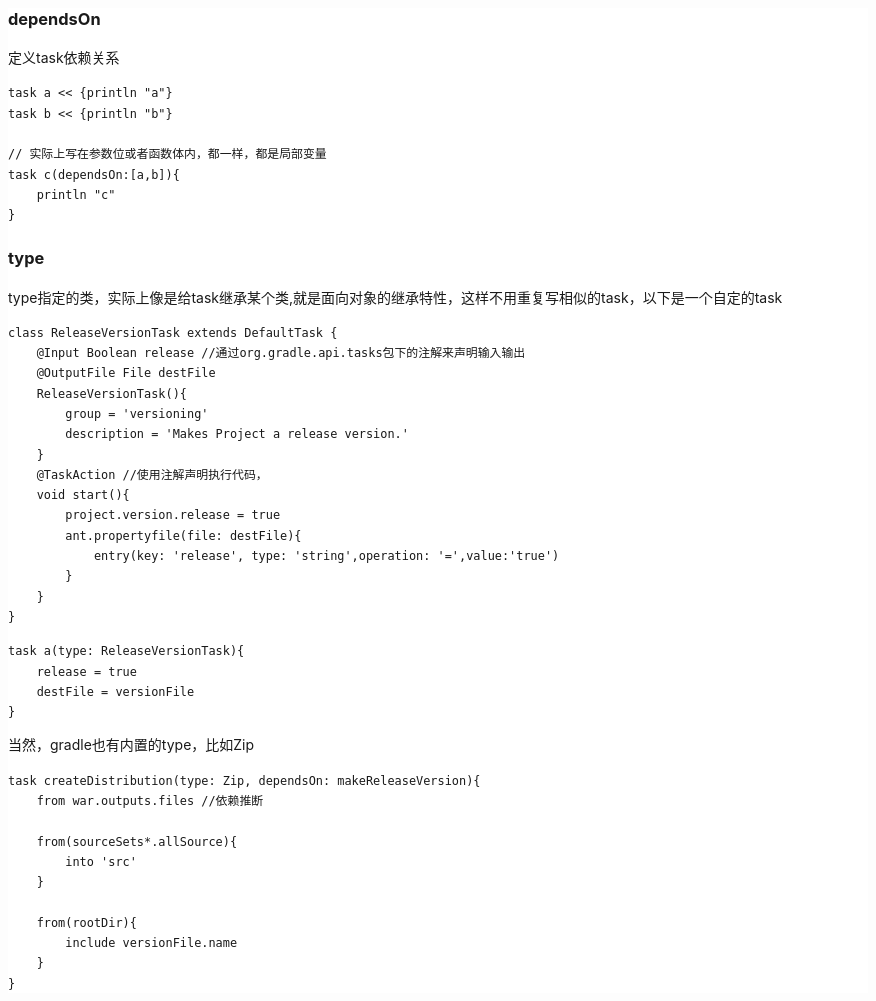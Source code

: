 ### dependsOn

定义task依赖关系

```
task a << {println "a"}
task b << {println "b"}

// 实际上写在参数位或者函数体内，都一样，都是局部变量
task c(dependsOn:[a,b]){
	println "c"
}
```

### type

type指定的类，实际上像是给task继承某个类,就是面向对象的继承特性，这样不用重复写相似的task，以下是一个自定的task

```
class ReleaseVersionTask extends DefaultTask {
	@Input Boolean release //通过org.gradle.api.tasks包下的注解来声明输入输出
	@OutputFile File destFile
	ReleaseVersionTask(){
		group = 'versioning'
		description = 'Makes Project a release version.'
	}
	@TaskAction //使用注解声明执行代码，
	void start(){
		project.version.release = true
		ant.propertyfile(file: destFile){
			entry(key: 'release', type: 'string',operation: '=',value:'true')
		}
	}
}
```

```
task a(type: ReleaseVersionTask){
	release = true
	destFile = versionFile
}
```

当然，gradle也有内置的type，比如Zip

```
task createDistribution(type: Zip, dependsOn: makeReleaseVersion){
	from war.outputs.files //依赖推断

	from(sourceSets*.allSource){
		into 'src'
	}

	from(rootDir){
		include versionFile.name
	}
}
```
